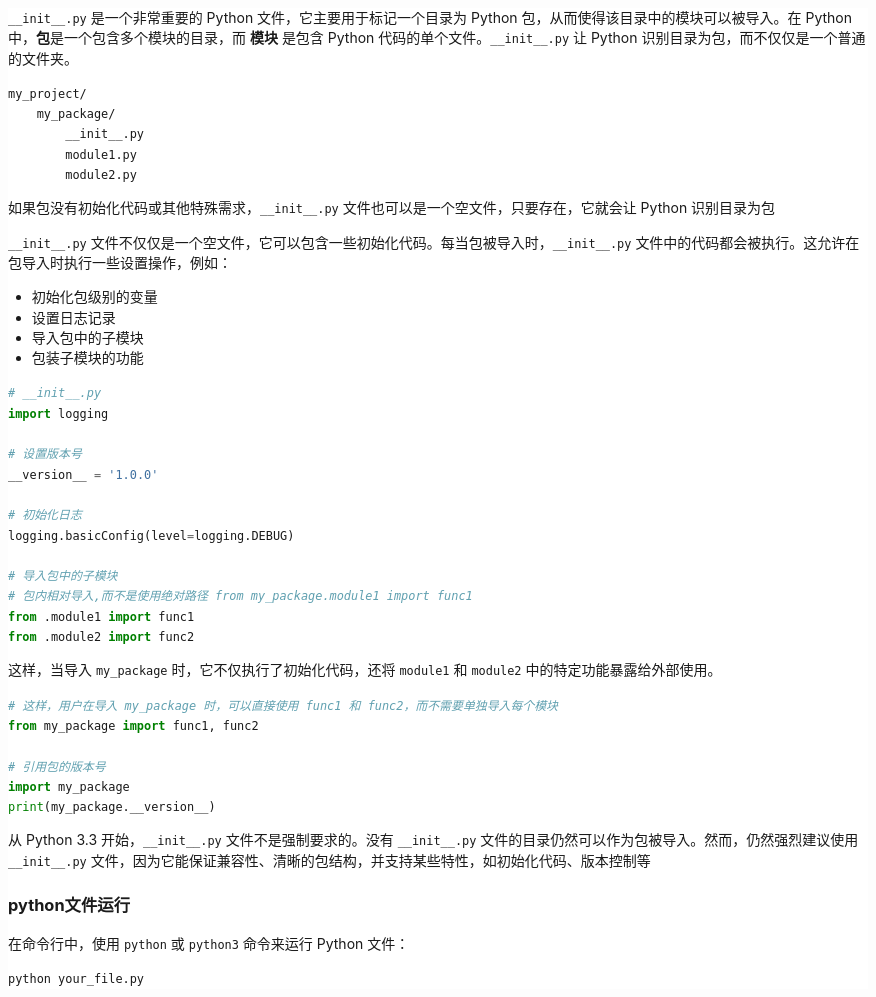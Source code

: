 `__init__.py` 是一个非常重要的 Python 文件，它主要用于标记一个目录为 Python 包，从而使得该目录中的模块可以被导入。在 Python 中，**包**是一个包含多个模块的目录，而 **模块** 是包含 Python 代码的单个文件。`__init__.py` 让 Python 识别目录为包，而不仅仅是一个普通的文件夹。

```
my_project/
    my_package/
        __init__.py
        module1.py
        module2.py
```

如果包没有初始化代码或其他特殊需求，`__init__.py` 文件也可以是一个空文件，只要存在，它就会让 Python 识别目录为包

`__init__.py` 文件不仅仅是一个空文件，它可以包含一些初始化代码。每当包被导入时，`__init__.py` 文件中的代码都会被执行。这允许在包导入时执行一些设置操作，例如：

- 初始化包级别的变量
- 设置日志记录
- 导入包中的子模块
- 包装子模块的功能

```python
# __init__.py
import logging

# 设置版本号
__version__ = '1.0.0'

# 初始化日志
logging.basicConfig(level=logging.DEBUG)

# 导入包中的子模块
# 包内相对导入,而不是使用绝对路径 from my_package.module1 import func1
from .module1 import func1
from .module2 import func2
```

这样，当导入 `my_package` 时，它不仅执行了初始化代码，还将 `module1` 和 `module2` 中的特定功能暴露给外部使用。

```python
# 这样，用户在导入 my_package 时，可以直接使用 func1 和 func2，而不需要单独导入每个模块
from my_package import func1, func2

# 引用包的版本号
import my_package
print(my_package.__version__)
```

从 Python 3.3 开始，`__init__.py` 文件不是强制要求的。没有 `__init__.py` 文件的目录仍然可以作为包被导入。然而，仍然强烈建议使用 `__init__.py` 文件，因为它能保证兼容性、清晰的包结构，并支持某些特性，如初始化代码、版本控制等

### python文件运行

在命令行中，使用 `python` 或 `python3` 命令来运行 Python 文件：

```sh
python your_file.py
```
